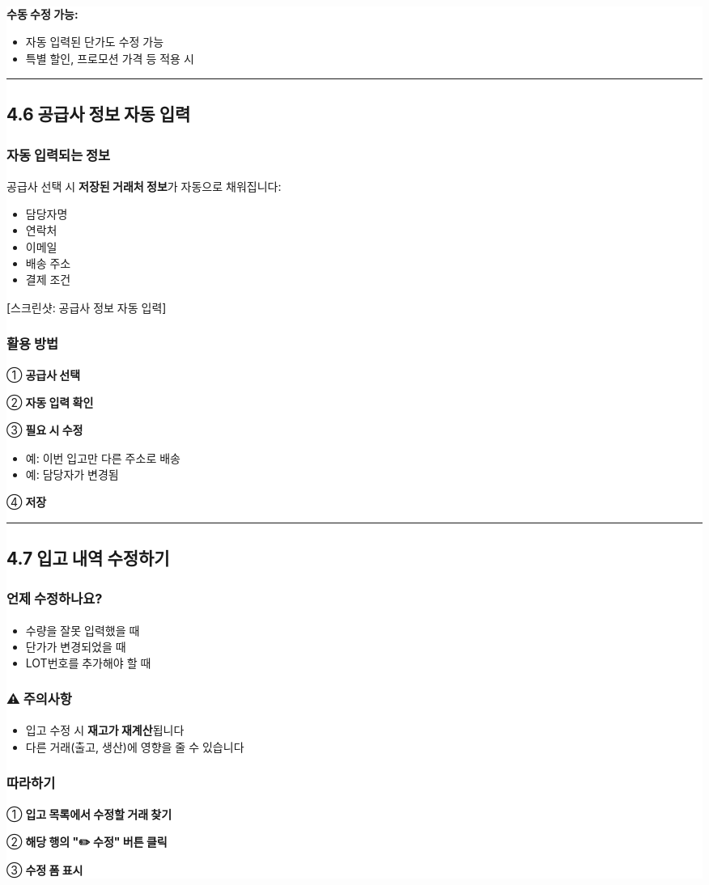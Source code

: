 **수동 수정 가능:**
- 자동 입력된 단가도 수정 가능
- 특별 할인, 프로모션 가격 등 적용 시

---

## 4.6 공급사 정보 자동 입력

### 자동 입력되는 정보

공급사 선택 시 **저장된 거래처 정보**가 자동으로 채워집니다:

- 담당자명
- 연락처
- 이메일
- 배송 주소
- 결제 조건

[스크린샷: 공급사 정보 자동 입력]

### 활용 방법

① **공급사 선택**

② **자동 입력 확인**

③ **필요 시 수정**
   - 예: 이번 입고만 다른 주소로 배송
   - 예: 담당자가 변경됨

④ **저장**

---

## 4.7 입고 내역 수정하기

### 언제 수정하나요?

- 수량을 잘못 입력했을 때
- 단가가 변경되었을 때
- LOT번호를 추가해야 할 때

### ⚠️ 주의사항

- 입고 수정 시 **재고가 재계산**됩니다
- 다른 거래(출고, 생산)에 영향을 줄 수 있습니다

### 따라하기

① **입고 목록에서 수정할 거래 찾기**

② **해당 행의 "✏️ 수정" 버튼 클릭**

③ **수정 폼 표시**
